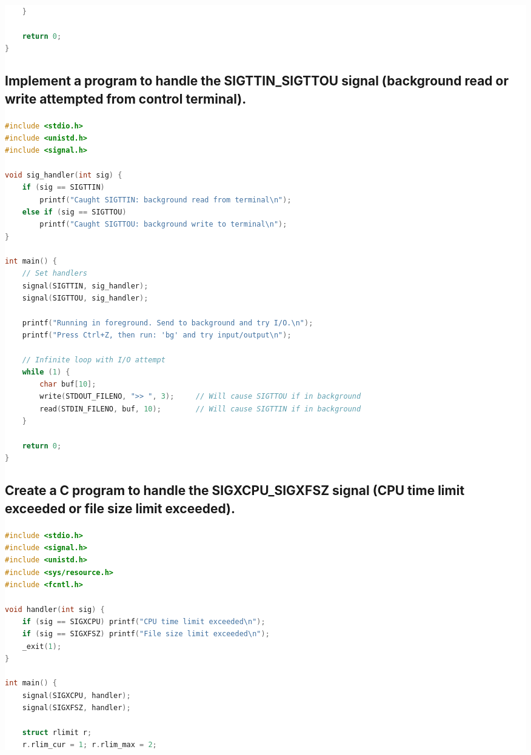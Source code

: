 ```c
    }

    return 0;
}

```
## Implement a program to handle the SIGTTIN_SIGTTOU signal (background read or write attempted from control terminal).

```c
#include <stdio.h>
#include <unistd.h>
#include <signal.h>

void sig_handler(int sig) {
    if (sig == SIGTTIN)
        printf("Caught SIGTTIN: background read from terminal\n");
    else if (sig == SIGTTOU)
        printf("Caught SIGTTOU: background write to terminal\n");
}

int main() {
    // Set handlers
    signal(SIGTTIN, sig_handler);
    signal(SIGTTOU, sig_handler);

    printf("Running in foreground. Send to background and try I/O.\n");
    printf("Press Ctrl+Z, then run: 'bg' and try input/output\n");

    // Infinite loop with I/O attempt
    while (1) {
        char buf[10];
        write(STDOUT_FILENO, ">> ", 3);     // Will cause SIGTTOU if in background
        read(STDIN_FILENO, buf, 10);        // Will cause SIGTTIN if in background
    }

    return 0;
}

```
## Create a C program to handle the SIGXCPU_SIGXFSZ signal (CPU time limit exceeded or file size limit exceeded).

```c
#include <stdio.h>
#include <signal.h>
#include <unistd.h>
#include <sys/resource.h>
#include <fcntl.h>

void handler(int sig) {
    if (sig == SIGXCPU) printf("CPU time limit exceeded\n");
    if (sig == SIGXFSZ) printf("File size limit exceeded\n");
    _exit(1);
}

int main() {
    signal(SIGXCPU, handler);
    signal(SIGXFSZ, handler);

    struct rlimit r;
    r.rlim_cur = 1; r.rlim_max = 2;
```